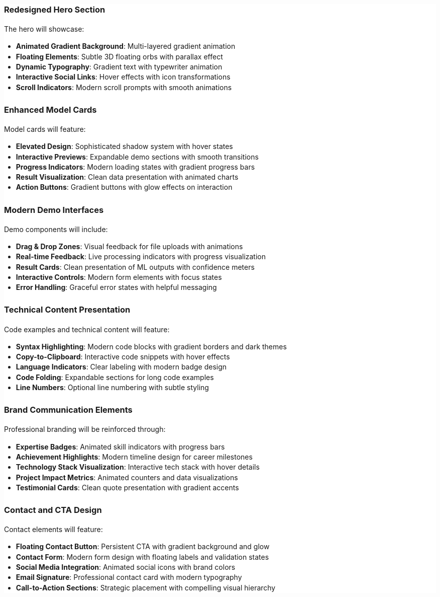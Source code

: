 ### Redesigned Hero Section

The hero will showcase:
- **Animated Gradient Background**: Multi-layered gradient animation
- **Floating Elements**: Subtle 3D floating orbs with parallax effect
- **Dynamic Typography**: Gradient text with typewriter animation
- **Interactive Social Links**: Hover effects with icon transformations
- **Scroll Indicators**: Modern scroll prompts with smooth animations

### Enhanced Model Cards

Model cards will feature:
- **Elevated Design**: Sophisticated shadow system with hover states
- **Interactive Previews**: Expandable demo sections with smooth transitions
- **Progress Indicators**: Modern loading states with gradient progress bars
- **Result Visualization**: Clean data presentation with animated charts
- **Action Buttons**: Gradient buttons with glow effects on interaction

### Modern Demo Interfaces

Demo components will include:
- **Drag & Drop Zones**: Visual feedback for file uploads with animations
- **Real-time Feedback**: Live processing indicators with progress visualization
- **Result Cards**: Clean presentation of ML outputs with confidence meters
- **Interactive Controls**: Modern form elements with focus states
- **Error Handling**: Graceful error states with helpful messaging

### Technical Content Presentation

Code examples and technical content will feature:
- **Syntax Highlighting**: Modern code blocks with gradient borders and dark themes
- **Copy-to-Clipboard**: Interactive code snippets with hover effects
- **Language Indicators**: Clear labeling with modern badge design
- **Code Folding**: Expandable sections for long code examples
- **Line Numbers**: Optional line numbering with subtle styling

### Brand Communication Elements

Professional branding will be reinforced through:
- **Expertise Badges**: Animated skill indicators with progress bars
- **Achievement Highlights**: Modern timeline design for career milestones
- **Technology Stack Visualization**: Interactive tech stack with hover details
- **Project Impact Metrics**: Animated counters and data visualizations
- **Testimonial Cards**: Clean quote presentation with gradient accents

### Contact and CTA Design

Contact elements will feature:
- **Floating Contact Button**: Persistent CTA with gradient background and glow
- **Contact Form**: Modern form design with floating labels and validation states
- **Social Media Integration**: Animated social icons with brand colors
- **Email Signature**: Professional contact card with modern typography
- **Call-to-Action Sections**: Strategic placement with compelling visual hierarchy
